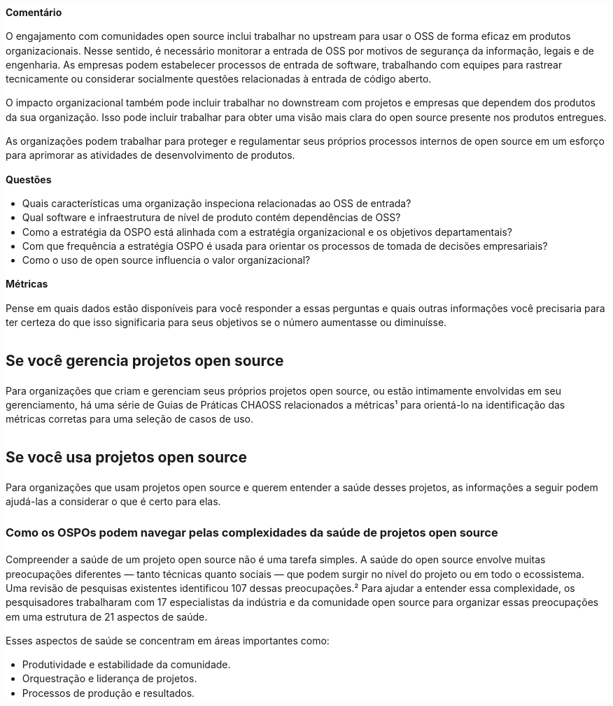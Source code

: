 **Comentário**

O engajamento com comunidades open source inclui trabalhar no upstream para usar o OSS de forma eficaz em produtos organizacionais. Nesse sentido, é necessário monitorar a entrada de OSS por motivos de segurança da informação, legais e de engenharia. As empresas podem estabelecer processos de entrada de software, trabalhando com equipes para rastrear tecnicamente ou considerar socialmente questões relacionadas à entrada de código aberto.

O impacto organizacional também pode incluir trabalhar no downstream com projetos e empresas que dependem dos produtos da sua organização. Isso pode incluir trabalhar para obter uma visão mais clara do open source presente nos produtos entregues.

As organizações podem trabalhar para proteger e regulamentar seus próprios processos internos de open source em um esforço para aprimorar as atividades de desenvolvimento de produtos.

**Questões**

- Quais características uma organização inspeciona relacionadas ao OSS de entrada?
- Qual software e infraestrutura de nível de produto contém dependências de OSS?
- Como a estratégia da OSPO está alinhada com a estratégia organizacional e os objetivos departamentais?
- Com que frequência a estratégia OSPO é usada para orientar os processos de tomada de decisões empresariais?
- Como o uso de open source influencia o valor organizacional?

**Métricas**

Pense em quais dados estão disponíveis para você responder a essas perguntas e quais outras informações você precisaria para ter certeza do que isso significaria para seus objetivos se o número aumentasse ou diminuísse.

## Se você gerencia projetos open source

Para organizações que criam e gerenciam seus próprios projetos open source, ou estão intimamente envolvidas em seu gerenciamento, há uma série de Guias de Práticas CHAOSS relacionados a métricas¹ para orientá-lo na identificação das métricas corretas para uma seleção de casos de uso.

## Se você usa projetos open source

Para organizações que usam projetos open source e querem entender a saúde desses projetos, as informações a seguir podem ajudá-las a considerar o que é certo para elas.

### Como os OSPOs podem navegar pelas complexidades da saúde de projetos open source

Compreender a saúde de um projeto open source não é uma tarefa simples. A saúde do open source envolve muitas preocupações diferentes — tanto técnicas quanto sociais — que podem surgir no nível do projeto ou em todo o ecossistema. Uma revisão de pesquisas existentes identificou 107 dessas preocupações.² Para ajudar a entender essa complexidade, os pesquisadores trabalharam com 17 especialistas da indústria e da comunidade open source para organizar essas preocupações em uma estrutura de 21 aspectos de saúde.

Esses aspectos de saúde se concentram em áreas importantes como:

- Produtividade e estabilidade da comunidade.
- Orquestração e liderança de projetos.
- Processos de produção e resultados.
